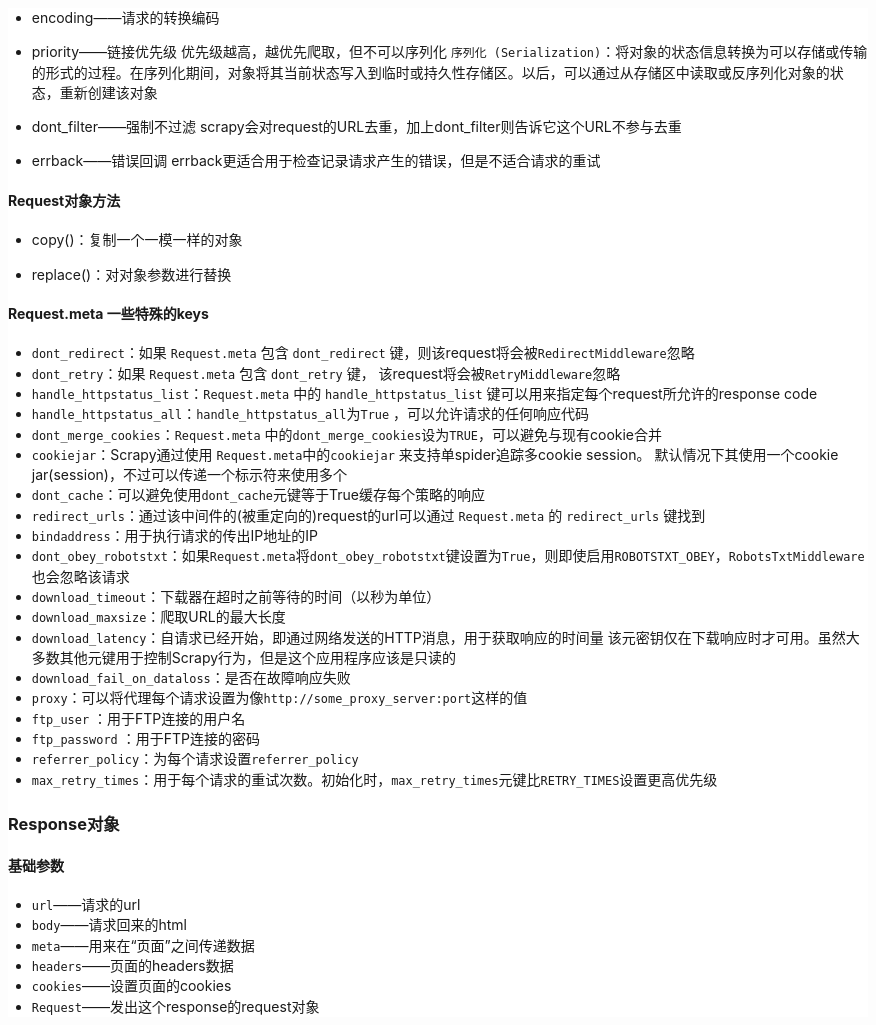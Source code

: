 - encoding——请求的转换编码

- priority——链接优先级
 优先级越高，越优先爬取，但不可以序列化
 `序列化 (Serialization)`：将对象的状态信息转换为可以存储或传输的形式的过程。在序列化期间，对象将其当前状态写入到临时或持久性存储区。以后，可以通过从存储区中读取或反序列化对象的状态，重新创建该对象

- dont_filter——强制不过滤
 scrapy会对request的URL去重，加上dont_filter则告诉它这个URL不参与去重

- errback——错误回调
 errback更适合用于检查记录请求产生的错误，但是不适合请求的重试

#### Request对象方法

- copy()：复制一个一模一样的对象

- replace()：对对象参数进行替换

#### Request.meta 一些特殊的keys

- `dont_redirect`：如果 `Request.meta` 包含 `dont_redirect` 键，则该request将会被`RedirectMiddleware`忽略
- `dont_retry`：如果 `Request.meta` 包含 `dont_retry` 键， 该request将会被`RetryMiddleware`忽略
- `handle_httpstatus_list`：`Request.meta` 中的 `handle_httpstatus_list` 键可以用来指定每个request所允许的response code
- `handle_httpstatus_all`：`handle_httpstatus_all`为`True` ，可以允许请求的任何响应代码
- `dont_merge_cookies`：`Request.meta` 中的`dont_merge_cookies`设为`TRUE`，可以避免与现有cookie合并
- `cookiejar`：Scrapy通过使用 `Request.meta`中的`cookiejar` 来支持单spider追踪多cookie session。 默认情况下其使用一个cookie jar(session)，不过可以传递一个标示符来使用多个
- `dont_cache`：可以避免使用`dont_cache`元键等于True缓存每个策略的响应
- `redirect_urls`：通过该中间件的(被重定向的)request的url可以通过 `Request.meta` 的 `redirect_urls` 键找到
- `bindaddress`：用于执行请求的传出IP地址的IP
- `dont_obey_robotstxt`：如果`Request.meta`将`dont_obey_robotstxt`键设置为`True`，则即使启用`ROBOTSTXT_OBEY`，`RobotsTxtMiddleware`也会忽略该请求
- `download_timeout`：下载器在超时之前等待的时间（以秒为单位）
- `download_maxsize`：爬取URL的最大长度
- `download_latency`：自请求已经开始，即通过网络发送的HTTP消息，用于获取响应的时间量
 该元密钥仅在下载响应时才可用。虽然大多数其他元键用于控制Scrapy行为，但是这个应用程序应该是只读的
- `download_fail_on_dataloss`：是否在故障响应失败
- `proxy`：可以将代理每个请求设置为像`http://some_proxy_server:port`这样的值
- `ftp_user` ：用于FTP连接的用户名
- `ftp_password` ：用于FTP连接的密码
- `referrer_policy`：为每个请求设置`referrer_policy`
- `max_retry_times`：用于每个请求的重试次数。初始化时，`max_retry_times`元键比`RETRY_TIMES`设置更高优先级

### Response对象

#### 基础参数

- `url`——请求的url
- `body`——请求回来的html
- `meta`——用来在“页面”之间传递数据
- `headers`——页面的headers数据
- `cookies`——设置页面的cookies
- `Request`——发出这个response的request对象
